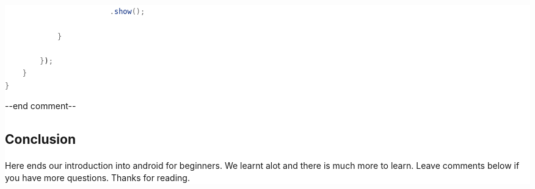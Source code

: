 ```java
                        .show();

            }

        });
    }
}

```
--end comment--


## Conclusion

Here ends our introduction into android for beginners. We learnt alot and there is much more to learn.
Leave comments below if you have more questions. Thanks for reading.